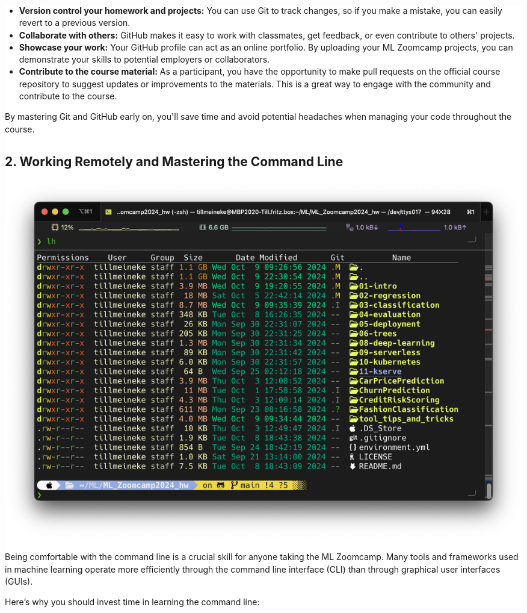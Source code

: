 - **Version control your homework and projects:** You can use Git to track changes, so if you make a mistake, you can easily revert to a previous version.
- **Collaborate with others:** GitHub makes it easy to work with classmates, get feedback, or even contribute to others' projects.
- **Showcase your work:** Your GitHub profile can act as an online portfolio. By uploading your ML Zoomcamp projects, you can demonstrate your skills to potential employers or collaborators.
- **Contribute to the course material:** As a participant, you have the opportunity to make pull requests on the official course repository to suggest updates or improvements to the materials. This is a great way to engage with the community and contribute to the course.

By mastering Git and GitHub early on, you'll save time and avoid potential headaches when managing your code throughout the course.

## 2. Working Remotely and Mastering the Command Line

![colorful iTerm](./iTerm_colorful.png "iTerm colorful")

Being comfortable with the command line is a crucial skill for anyone taking the ML Zoomcamp. Many tools and frameworks used in machine learning operate more efficiently through the command line interface (CLI) than through graphical user interfaces (GUIs).

Here’s why you should invest time in learning the command line:
